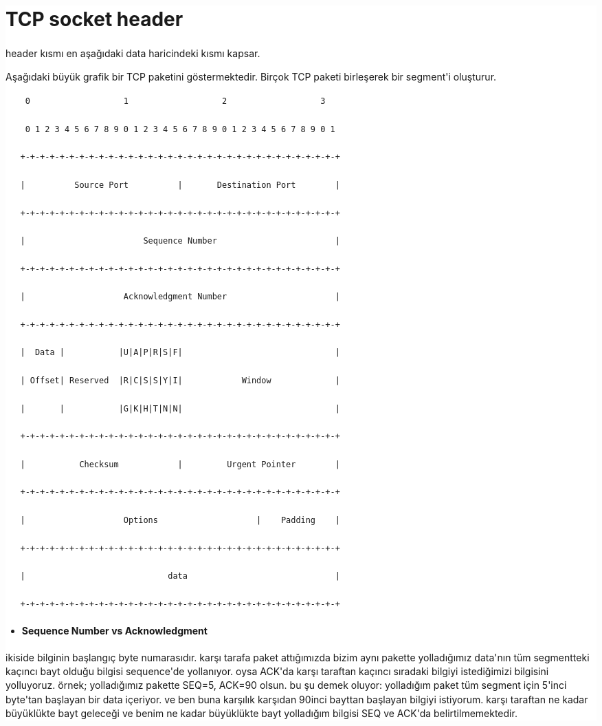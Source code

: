 # TCP socket header
header kısmı en aşağıdaki data haricindeki kısmı kapsar.

Aşağıdaki büyük grafik bir TCP paketini göstermektedir. Birçok TCP paketi birleşerek bir segment'i oluşturur.

```
    0                   1                   2                   3   

    0 1 2 3 4 5 6 7 8 9 0 1 2 3 4 5 6 7 8 9 0 1 2 3 4 5 6 7 8 9 0 1 

   +-+-+-+-+-+-+-+-+-+-+-+-+-+-+-+-+-+-+-+-+-+-+-+-+-+-+-+-+-+-+-+-+

   |          Source Port          |       Destination Port        |

   +-+-+-+-+-+-+-+-+-+-+-+-+-+-+-+-+-+-+-+-+-+-+-+-+-+-+-+-+-+-+-+-+

   |                        Sequence Number                        |

   +-+-+-+-+-+-+-+-+-+-+-+-+-+-+-+-+-+-+-+-+-+-+-+-+-+-+-+-+-+-+-+-+

   |                    Acknowledgment Number                      |

   +-+-+-+-+-+-+-+-+-+-+-+-+-+-+-+-+-+-+-+-+-+-+-+-+-+-+-+-+-+-+-+-+

   |  Data |           |U|A|P|R|S|F|                               |

   | Offset| Reserved  |R|C|S|S|Y|I|            Window             |

   |       |           |G|K|H|T|N|N|                               |

   +-+-+-+-+-+-+-+-+-+-+-+-+-+-+-+-+-+-+-+-+-+-+-+-+-+-+-+-+-+-+-+-+

   |           Checksum            |         Urgent Pointer        |

   +-+-+-+-+-+-+-+-+-+-+-+-+-+-+-+-+-+-+-+-+-+-+-+-+-+-+-+-+-+-+-+-+

   |                    Options                    |    Padding    |

   +-+-+-+-+-+-+-+-+-+-+-+-+-+-+-+-+-+-+-+-+-+-+-+-+-+-+-+-+-+-+-+-+

   |                             data                              |

   +-+-+-+-+-+-+-+-+-+-+-+-+-+-+-+-+-+-+-+-+-+-+-+-+-+-+-+-+-+-+-+-+
```

- #### Sequence Number vs Acknowledgment
ikiside bilginin başlangıç byte numarasıdır. karşı tarafa paket attığımızda bizim aynı pakette yolladığımız data'nın tüm segmentteki kaçıncı bayt olduğu bilgisi sequence'de yollanıyor. oysa ACK'da karşı taraftan kaçıncı sıradaki bilgiyi istediğimizi bilgisini yolluyoruz. örnek; yolladığımız pakette SEQ=5, ACK=90 olsun. bu şu demek oluyor: yolladığım paket tüm segment için 5'inci byte'tan başlayan bir data içeriyor. ve ben buna karşılık karşıdan 90inci bayttan başlayan bilgiyi istiyorum. karşı taraftan ne kadar büyüklükte bayt geleceği ve benim ne kadar büyüklükte bayt yolladığım bilgisi SEQ ve ACK'da belirtilmemektedir.
